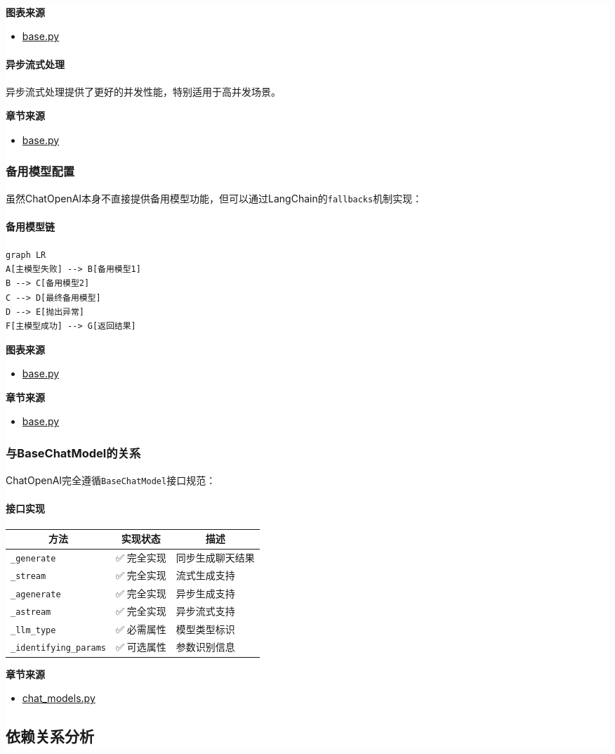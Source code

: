 **图表来源**
- [base.py](file://libs/partners/openai/langchain_openai/chat_models/base.py#L1000-L1200)

#### 异步流式处理

异步流式处理提供了更好的并发性能，特别适用于高并发场景。

**章节来源**
- [base.py](file://libs/partners/openai/langchain_openai/chat_models/base.py#L1000-L1200)

### 备用模型配置

虽然ChatOpenAI本身不直接提供备用模型功能，但可以通过LangChain的`fallbacks`机制实现：

#### 备用模型链

```mermaid
graph LR
A[主模型失败] --> B[备用模型1]
B --> C[备用模型2]
C --> D[最终备用模型]
D --> E[抛出异常]
F[主模型成功] --> G[返回结果]
```

**图表来源**
- [base.py](file://libs/partners/openai/langchain_openai/chat_models/base.py#L404-L429)

**章节来源**
- [base.py](file://libs/partners/openai/langchain_openai/chat_models/base.py#L404-L429)

### 与BaseChatModel的关系

ChatOpenAI完全遵循`BaseChatModel`接口规范：

#### 接口实现

| 方法 | 实现状态 | 描述 |
|------|----------|------|
| `_generate` | ✅ 完全实现 | 同步生成聊天结果 |
| `_stream` | ✅ 完全实现 | 流式生成支持 |
| `_agenerate` | ✅ 完全实现 | 异步生成支持 |
| `_astream` | ✅ 完全实现 | 异步流式支持 |
| `_llm_type` | ✅ 必需属性 | 模型类型标识 |
| `_identifying_params` | ✅ 可选属性 | 参数识别信息 |

**章节来源**
- [chat_models.py](file://libs/core/langchain_core/language_models/chat_models.py#L275-L289)

## 依赖关系分析
